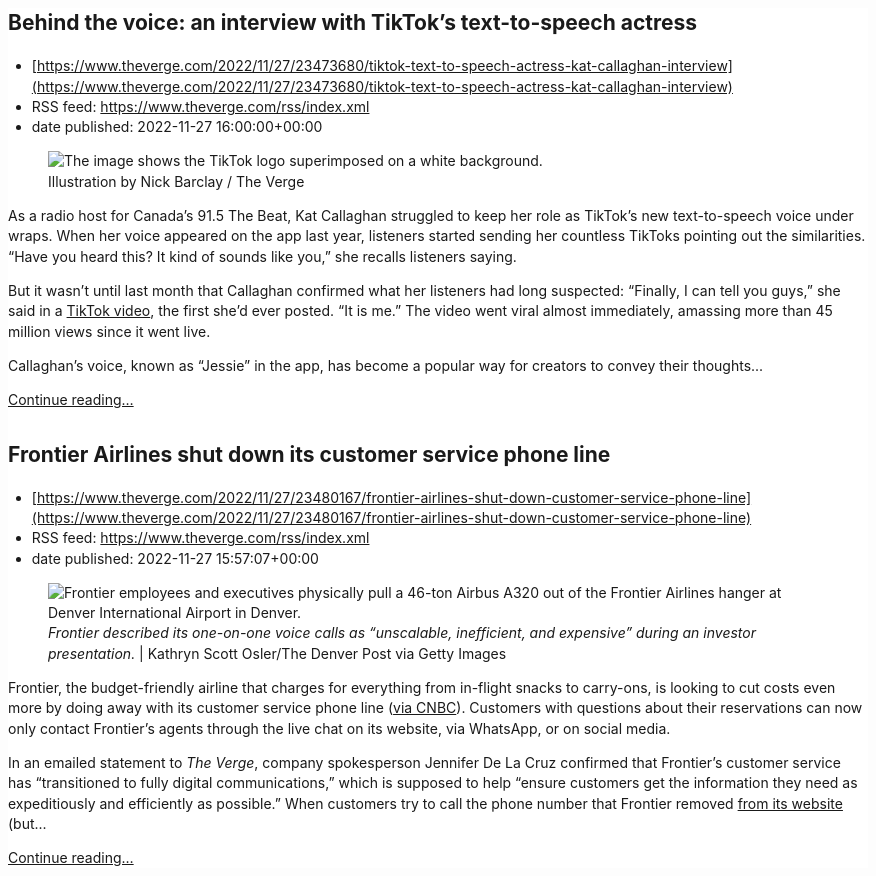 ## Behind the voice: an interview with TikTok’s text-to-speech actress
 - [https://www.theverge.com/2022/11/27/23473680/tiktok-text-to-speech-actress-kat-callaghan-interview](https://www.theverge.com/2022/11/27/23473680/tiktok-text-to-speech-actress-kat-callaghan-interview)
 - RSS feed: https://www.theverge.com/rss/index.xml
 - date published: 2022-11-27 16:00:00+00:00

<figure>
      <img alt="The image shows the TikTok logo superimposed on a white background." src="https://cdn.vox-cdn.com/thumbor/_tK4quGVWfQ51hPMKM1xWBzjDrM=/0x0:2040x1360/1310x873/cdn.vox-cdn.com/uploads/chorus_image/image/71678736/STK051_VRG_Illo_N_Barclay_10_tiktok.0.jpg" />
        <figcaption>Illustration by Nick Barclay / The Verge</figcaption>
    </figure>

  <p id="ETNP0b">As a radio host for Canada’s 91.5 The Beat, Kat Callaghan struggled to keep her role as TikTok’s new text-to-speech voice under wraps. When her voice appeared on the app last year, listeners started sending her countless TikToks pointing out the similarities. “Have you heard this? It kind of sounds like you,” she recalls listeners saying.</p>
<p id="UiPKut">But it wasn’t until last month that Callaghan confirmed what her listeners had long suspected: “Finally, I can tell you guys,” she said in a <a href="https://www.tiktok.com/@voiceofkat/video/7156223256549281030?is_copy_url=1&amp;is_from_webapp=v1">TikTok video</a>, the first she’d ever posted. “It is me.” The video went viral almost immediately, amassing more than 45 million views since it went live.</p>
<p id="mgAylE">Callaghan’s voice, known as “Jessie” in the app, has become a popular way for creators to convey their thoughts...</p>
  <p>
    <a href="https://www.theverge.com/2022/11/27/23473680/tiktok-text-to-speech-actress-kat-callaghan-interview">Continue reading&hellip;</a>
  </p>

## Frontier Airlines shut down its customer service phone line
 - [https://www.theverge.com/2022/11/27/23480167/frontier-airlines-shut-down-customer-service-phone-line](https://www.theverge.com/2022/11/27/23480167/frontier-airlines-shut-down-customer-service-phone-line)
 - RSS feed: https://www.theverge.com/rss/index.xml
 - date published: 2022-11-27 15:57:07+00:00

<figure>
      <img alt="Frontier employees and executives physically pull a 46-ton Airbus A320 out of the Frontier Airlines hanger at Denver International Airport in Denver." src="https://cdn.vox-cdn.com/thumbor/rS6BkFryx2dj9d4zrKoRPODSXZM=/0x16:4676x3133/1310x873/cdn.vox-cdn.com/uploads/chorus_image/image/71678728/455051552.0.jpg" />
        <figcaption><em>Frontier described its one-on-one voice calls as “unscalable, inefficient, and expensive” during an investor presentation.</em> | Kathryn Scott Osler/The Denver Post via Getty Images</figcaption>
    </figure>

  <p id="RMRp4R">Frontier, the budget-friendly airline that charges for everything from in-flight snacks to carry-ons, is looking to cut costs even more by doing away with its customer service phone line (<a href="https://www.cnbc.com/2022/11/25/frontier-airlines-gets-rid-of-telephone-customer-service.html">via CNBC</a>). Customers with questions about their reservations can now only contact Frontier’s agents through the live chat on its website, via WhatsApp, or on social media.</p>
<p id="Duh12T">In an emailed statement to <em>The Verge</em>, company spokesperson Jennifer De La Cruz confirmed that Frontier’s customer service has “transitioned to fully digital communications,” which is supposed to help “ensure customers get the information they need as expeditiously and efficiently as possible.” When customers try to call the phone number that Frontier removed <a href="https://www.flyfrontier.com/customer-support/?mobile=true">from its website</a> (but...</p>
  <p>
    <a href="https://www.theverge.com/2022/11/27/23480167/frontier-airlines-shut-down-customer-service-phone-line">Continue reading&hellip;</a>
  </p>
